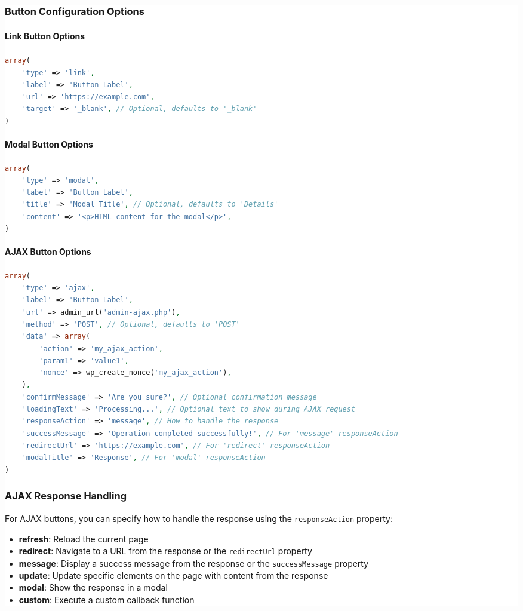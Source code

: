 ### Button Configuration Options

#### Link Button Options

```php
array(
    'type' => 'link',
    'label' => 'Button Label',
    'url' => 'https://example.com',
    'target' => '_blank', // Optional, defaults to '_blank'
)
```

#### Modal Button Options

```php
array(
    'type' => 'modal',
    'label' => 'Button Label',
    'title' => 'Modal Title', // Optional, defaults to 'Details'
    'content' => '<p>HTML content for the modal</p>',
)
```

#### AJAX Button Options

```php
array(
    'type' => 'ajax',
    'label' => 'Button Label',
    'url' => admin_url('admin-ajax.php'),
    'method' => 'POST', // Optional, defaults to 'POST'
    'data' => array(
        'action' => 'my_ajax_action',
        'param1' => 'value1',
        'nonce' => wp_create_nonce('my_ajax_action'),
    ),
    'confirmMessage' => 'Are you sure?', // Optional confirmation message
    'loadingText' => 'Processing...', // Optional text to show during AJAX request
    'responseAction' => 'message', // How to handle the response
    'successMessage' => 'Operation completed successfully!', // For 'message' responseAction
    'redirectUrl' => 'https://example.com', // For 'redirect' responseAction
    'modalTitle' => 'Response', // For 'modal' responseAction
)
```

### AJAX Response Handling

For AJAX buttons, you can specify how to handle the response using the `responseAction` property:

- **refresh**: Reload the current page
- **redirect**: Navigate to a URL from the response or the `redirectUrl` property
- **message**: Display a success message from the response or the `successMessage` property
- **update**: Update specific elements on the page with content from the response
- **modal**: Show the response in a modal
- **custom**: Execute a custom callback function
